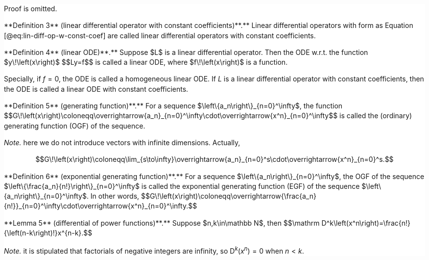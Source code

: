 Proof is omitted.

<p class="no-indent">
**Definition 3** (linear differential operator with constant coefficients)**.**
Linear differential operators with form as Equation [@eq:lin-diff-op-w-const-coef] are called linear differential operators with constant coefficients.
</p>

<p class="no-indent">
**Definition 4** (linear ODE)**.**
Suppose $L$ is a linear differential operator.
Then the ODE w.r.t. the function $y\!\left(x\right)$
$$Ly=f$$
is called a linear ODE,
where $f\!\left(x\right)$ is a function.
</p>

Specially, if $f=0$, the ODE is called a homogeneous linear ODE.
If $L$ is a linear differential operator with constant coefficients,
then the ODE is called a linear ODE with constant coefficients.

<p class="no-indent">
**Definition 5** (generating function)**.**
For a sequence $\left\{a_n\right\}_{n=0}^\infty$, the function
$$G\!\left(x\right)\coloneqq\overrightarrow{a_n}_{n=0}^\infty\cdot\overrightarrow{x^n}_{n=0}^\infty$$
is called the (ordinary) generating function (OGF) of the sequence.
</p>

*Note.* here we do not introduce vectors with infinite dimensions.
Actually,

$$G\!\left(x\right)\coloneqq\lim_{s\to\infty}\overrightarrow{a_n}_{n=0}^s\cdot\overrightarrow{x^n}_{n=0}^s.$$

<p class="no-indent">
**Definition 6** (exponential generating function)**.**
For a sequence $\left\{a_n\right\}_{n=0}^\infty$,
the OGF of the sequence $\left\{\frac{a_n}{n!}\right\}_{n=0}^\infty$
is called the exponential generating function (EGF)
of the sequence $\left\{a_n\right\}_{n=0}^\infty$.
In other words,
$$G\!\left(x\right)\coloneqq\overrightarrow{\frac{a_n}{n!}}_{n=0}^\infty\cdot\overrightarrow{x^n}_{n=0}^\infty.$$
</p>

<p class="no-indent">
**Lemma 5** (differential of power functions)**.**
Suppose $n,k\in\mathbb N$,
then
$$\mathrm D^k\left(x^n\right)=\frac{n!}{\left(n-k\right)!}x^{n-k}.$$
</p>

*Note.* it is stipulated that factorials of negative integers are infinity, so $\mathrm D^k\left(x^n\right)=0$ when $n<k$.
